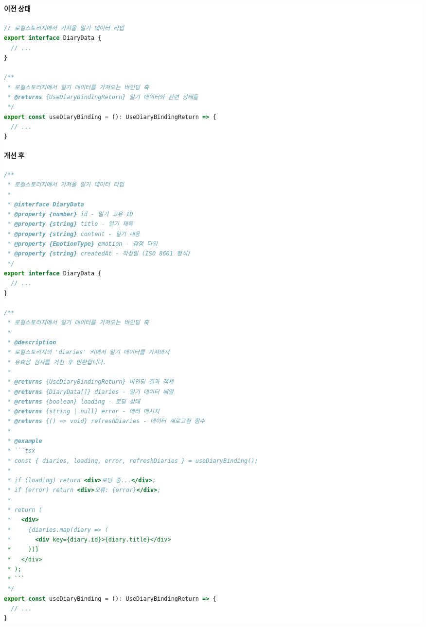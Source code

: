 #### 이전 상태
```typescript
// 로컬스토리지에서 가져올 일기 데이터 타입
export interface DiaryData {
  // ...
}

/**
 * 로컬스토리지에서 일기 데이터를 가져오는 바인딩 훅
 * @returns {UseDiaryBindingReturn} 일기 데이터와 관련 상태들
 */
export const useDiaryBinding = (): UseDiaryBindingReturn => {
  // ...
}
```

#### 개선 후
```typescript
/**
 * 로컬스토리지에서 가져올 일기 데이터 타입
 * 
 * @interface DiaryData
 * @property {number} id - 일기 고유 ID
 * @property {string} title - 일기 제목
 * @property {string} content - 일기 내용
 * @property {EmotionType} emotion - 감정 타입
 * @property {string} createdAt - 작성일 (ISO 8601 형식)
 */
export interface DiaryData {
  // ...
}

/**
 * 로컬스토리지에서 일기 데이터를 가져오는 바인딩 훅
 * 
 * @description
 * 로컬스토리지의 'diaries' 키에서 일기 데이터를 가져와서
 * 유효성 검사를 거친 후 반환합니다.
 * 
 * @returns {UseDiaryBindingReturn} 바인딩 결과 객체
 * @returns {DiaryData[]} diaries - 일기 데이터 배열
 * @returns {boolean} loading - 로딩 상태
 * @returns {string | null} error - 에러 메시지
 * @returns {() => void} refreshDiaries - 데이터 새로고침 함수
 * 
 * @example
 * ```tsx
 * const { diaries, loading, error, refreshDiaries } = useDiaryBinding();
 * 
 * if (loading) return <div>로딩 중...</div>;
 * if (error) return <div>오류: {error}</div>;
 * 
 * return (
 *   <div>
 *     {diaries.map(diary => (
 *       <div key={diary.id}>{diary.title}</div>
 *     ))}
 *   </div>
 * );
 * ```
 */
export const useDiaryBinding = (): UseDiaryBindingReturn => {
  // ...
}
```